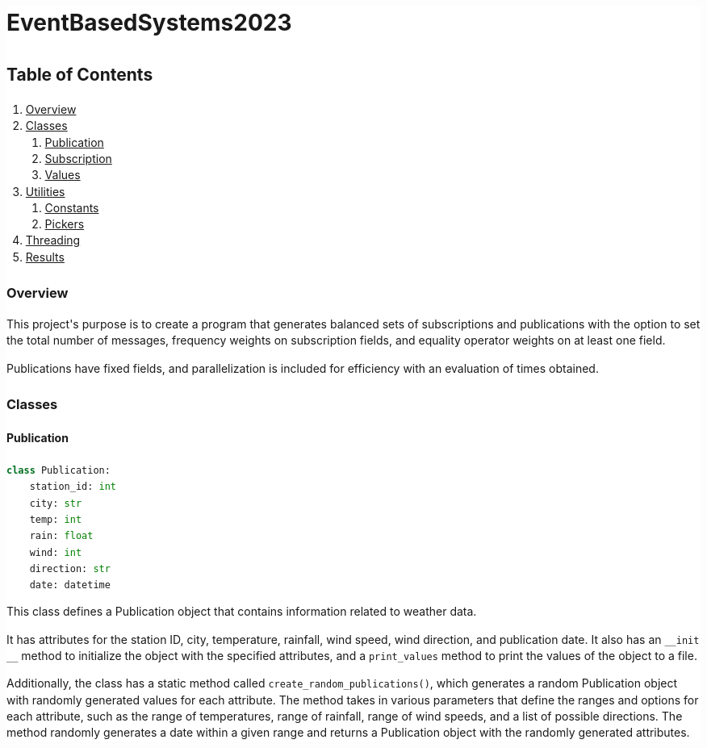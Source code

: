 # EventBasedSystems2023

## Table of Contents

1. [Overview](#overview)
2. [Classes](#classes)
    1. [Publication](#publication)
    2. [Subscription](#subscription)
    3. [Values](#values)
3. [Utilities](#utilities)
    1. [Constants](#constants)
    2. [Pickers](#pickers)
4. [Threading](#threading)
5. [Results](#results)

### Overview

This project's purpose is to create a program that generates balanced sets of subscriptions and publications with the
option to set the total number of messages, frequency weights on subscription fields, and equality operator weights on
at least one field.

Publications have fixed fields, and parallelization is included for efficiency with an evaluation of
times obtained.

### Classes

#### Publication

```py
class Publication:
    station_id: int
    city: str
    temp: int
    rain: float
    wind: int
    direction: str
    date: datetime
```

This class defines a Publication object that contains information related to weather data.

It has attributes for the station ID, city, temperature, rainfall, wind speed, wind direction, and publication date. It
also has an `__init__` method to initialize the object with the specified attributes, and a `print_values` method to
print the values of the object to a file.

Additionally, the class has a static method called `create_random_publications()`, which generates a random Publication
object with randomly generated values for each attribute. The method takes in various parameters that define the ranges
and options for each attribute, such as the range of temperatures, range of rainfall, range of wind speeds, and a list
of possible directions. The method randomly generates a date within a given range and returns a Publication object with
the randomly generated attributes.
